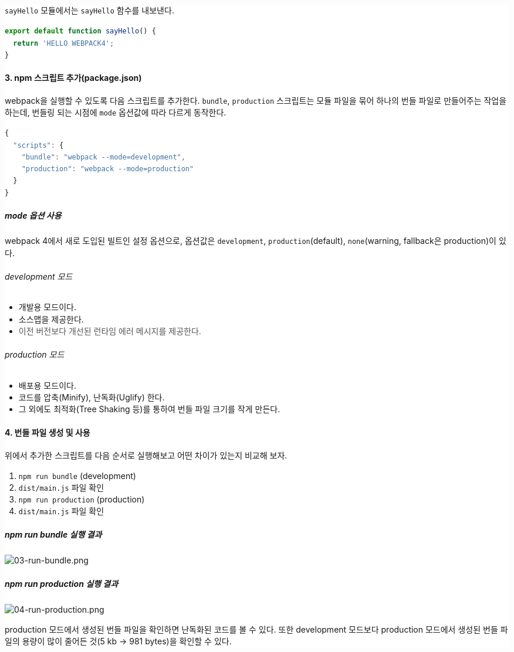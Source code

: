 `sayHello` 모듈에서는 `sayHello` 함수를 내보낸다.

``` javascript
export default function sayHello() {
  return 'HELLO WEBPACK4';
}
```

#### 3\. npm 스크립트 추가\(package\.json\)

webpack을 실행할 수 있도록 다음 스크립트를 추가한다. `bundle`, `production` 스크립트는 모듈 파일을 묶어 하나의 번들 파일로 만들어주는 작업을 하는데, 번들링 되는 시점에 `mode` 옵션값에 따라 다르게 동작한다.

``` javascript
{
  "scripts": {
    "bundle": "webpack --mode=development",
    "production": "webpack --mode=production"
  }
}
```

##### mode 옵션 사용

webpack 4에서 새로 도입된 빌트인 설정 옵션으로, 옵션값은 `development`, `production`(default), `none`(warning, fallback은 production)이 있다.

###### development 모드

* 개발용 모드이다.
* 소스맵을 제공한다.
* <span style="color:#555555">이전 버전보다 개선된 런타임 에러 메시지를 제공한다.</span>

###### production 모드

* 배포용 모드이다.
* 코드를 압축(Minify), 난독화(Uglify) 한다.
* 그 외에도 최적화(Tree Shaking 등)를 통하여 번들 파일 크기를 작게 만든다.

#### 4\. 번들 파일 생성 및 사용

위에서 추가한 스크립트를 다음 순서로 실행해보고 어떤 차이가 있는지 비교해 보자.

1. `npm run bundle` (development)
2. `dist/main.js` 파일 확인
3. `npm run production` (production)
4. `dist/main.js` 파일 확인

##### npm run bundle 실행 결과

![03-run-bundle.png](/wikis/2349198875637800673/files/2361517920671751237)

##### npm run production 실행 결과

![04-run-production.png](/wikis/2349198875637800673/files/2361517981305079806)

production 모드에서 생성된 번들 파일을 확인하면 난독화된 코드를 볼 수 있다. 또한 development 모드보다 production 모드에서 생성된 번들 파일의 용량이 많이 줄어든 것(5 kb -> 981 bytes)을 확인할 수 있다.
